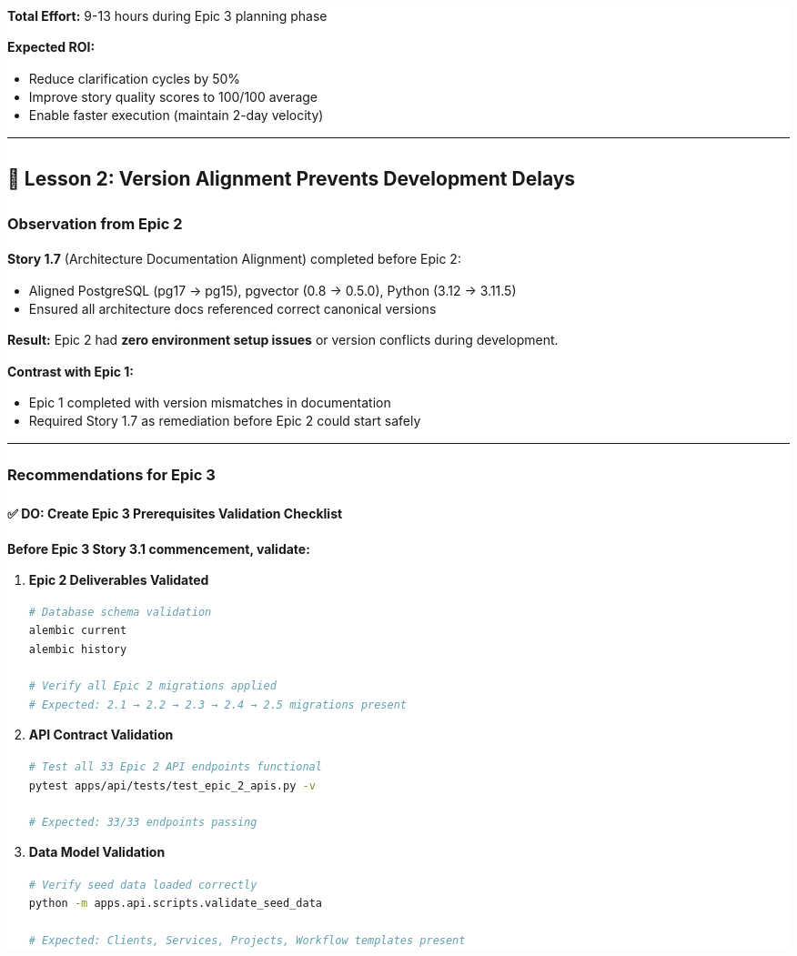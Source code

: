 **Total Effort:** 9-13 hours during Epic 3 planning phase

**Expected ROI:**

- Reduce clarification cycles by 50%
- Improve story quality scores to 100/100 average
- Enable faster execution (maintain 2-day velocity)

---

## 🔧 Lesson 2: Version Alignment Prevents Development Delays

### Observation from Epic 2

**Story 1.7** (Architecture Documentation Alignment) completed before Epic 2:

- Aligned PostgreSQL (pg17 → pg15), pgvector (0.8 → 0.5.0), Python (3.12 → 3.11.5)
- Ensured all architecture docs referenced correct canonical versions

**Result:** Epic 2 had **zero environment setup issues** or version conflicts during development.

**Contrast with Epic 1:**

- Epic 1 completed with version mismatches in documentation
- Required Story 1.7 as remediation before Epic 2 could start safely

---

### Recommendations for Epic 3

#### ✅ DO: Create Epic 3 Prerequisites Validation Checklist

**Before Epic 3 Story 3.1 commencement, validate:**

1. **Epic 2 Deliverables Validated**

   ```bash
   # Database schema validation
   alembic current
   alembic history

   # Verify all Epic 2 migrations applied
   # Expected: 2.1 → 2.2 → 2.3 → 2.4 → 2.5 migrations present
   ```

2. **API Contract Validation**

   ```bash
   # Test all 33 Epic 2 API endpoints functional
   pytest apps/api/tests/test_epic_2_apis.py -v

   # Expected: 33/33 endpoints passing
   ```

3. **Data Model Validation**

   ```bash
   # Verify seed data loaded correctly
   python -m apps.api.scripts.validate_seed_data

   # Expected: Clients, Services, Projects, Workflow templates present
   ```
